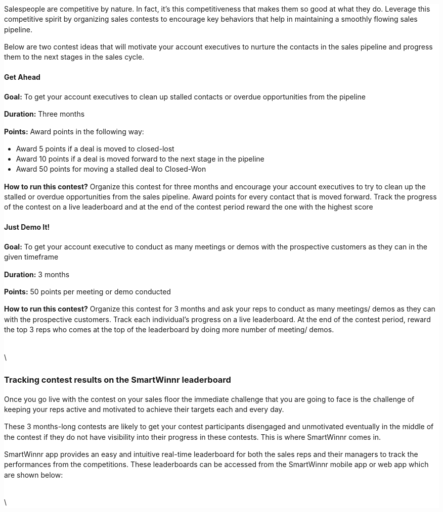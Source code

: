 Salespeople are competitive by nature. In fact, it’s this competitiveness that makes them so good at what they do. Leverage this competitive spirit by organizing sales contests to encourage key behaviors that help in maintaining a smoothly flowing sales pipeline.

Below are two contest ideas that will motivate your account executives to nurture the contacts in the sales pipeline and progress them to the next stages in the sales cycle.

#### **Get Ahead**

**Goal:** To get your account executives to clean up stalled contacts or overdue opportunities from the pipeline

**Duration:** Three months

**Points:** Award points in the following way:

* Award 5 points if a deal is moved to closed-lost
* Award 10 points if a deal is moved forward to the next stage in the pipeline
* Award 50 points for moving a stalled deal to Closed-Won

**How to run this contest?** Organize this contest for three months and encourage your account executives to try to clean up the stalled or overdue opportunities from the sales pipeline. Award points for every contact that is moved forward. Track the progress of the contest on a live leaderboard and at the end of the contest period reward the one with the highest score

#### **Just Demo It!**

**Goal:** To get your account executive to conduct as many meetings or demos with the prospective customers as they can in the given timeframe

**Duration:** 3 months

**Points:**  50 points per meeting or demo conducted

**How to run this contest?** Organize this contest for 3 months and ask your reps to conduct as many meetings/ demos as they can with the prospective customers. Track each individual’s progress on a live leaderboard. At the end of the contest period, reward the top 3 reps who comes at the top of the leaderboard by doing more number of meeting/ demos.

\
\

### **Tracking contest results on the SmartWinnr leaderboard**

Once you go live with the contest on your sales floor the immediate challenge that you are going to face is the challenge of keeping your reps active and motivated to achieve their targets each and every day.

These 3 months-long contests are likely to get your contest participants disengaged and unmotivated eventually in the middle of the contest if they do not have visibility into their progress in these contests. This is where SmartWinnr comes in.

SmartWinnr app provides an easy and intuitive real-time leaderboard for both the sales reps and their managers to track the performances from the competitions. These leaderboards can be accessed from the SmartWinnr mobile app or web app which are shown below:

\
\
